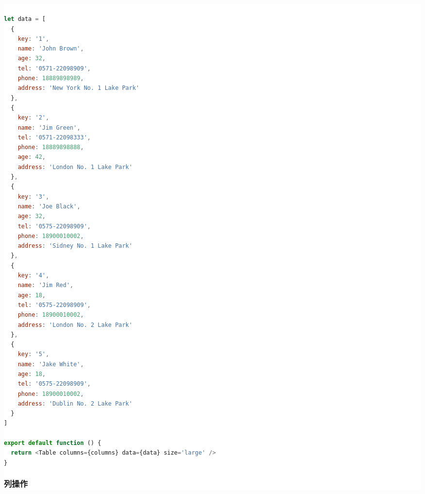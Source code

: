 ```js

let data = [
  {
    key: '1',
    name: 'John Brown',
    age: 32,
    tel: '0571-22098909',
    phone: 18889898989,
    address: 'New York No. 1 Lake Park'
  },
  {
    key: '2',
    name: 'Jim Green',
    tel: '0571-22098333',
    phone: 18889898888,
    age: 42,
    address: 'London No. 1 Lake Park'
  },
  {
    key: '3',
    name: 'Joe Black',
    age: 32,
    tel: '0575-22098909',
    phone: 18900010002,
    address: 'Sidney No. 1 Lake Park'
  },
  {
    key: '4',
    name: 'Jim Red',
    age: 18,
    tel: '0575-22098909',
    phone: 18900010002,
    address: 'London No. 2 Lake Park'
  },
  {
    key: '5',
    name: 'Jake White',
    age: 18,
    tel: '0575-22098909',
    phone: 18900010002,
    address: 'Dublin No. 2 Lake Park'
  }
]

export default function () {
  return <Table columns={columns} data={data} size='large' />
}
```

### 列操作
